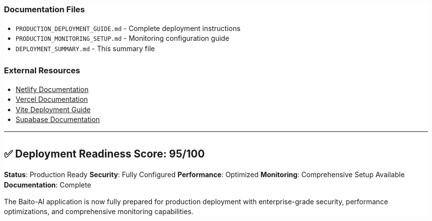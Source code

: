 ### Documentation Files
- `PRODUCTION_DEPLOYMENT_GUIDE.md` - Complete deployment instructions
- `PRODUCTION_MONITORING_SETUP.md` - Monitoring configuration guide
- `DEPLOYMENT_SUMMARY.md` - This summary file

### External Resources
- [Netlify Documentation](https://docs.netlify.com/)
- [Vercel Documentation](https://vercel.com/docs)
- [Vite Deployment Guide](https://vitejs.dev/guide/static-deploy.html)
- [Supabase Documentation](https://supabase.com/docs)

---

## ✅ Deployment Readiness Score: 95/100

**Status**: Production Ready
**Security**: Fully Configured
**Performance**: Optimized
**Monitoring**: Comprehensive Setup Available
**Documentation**: Complete

The Baito-AI application is now fully prepared for production deployment with enterprise-grade security, performance optimizations, and comprehensive monitoring capabilities.